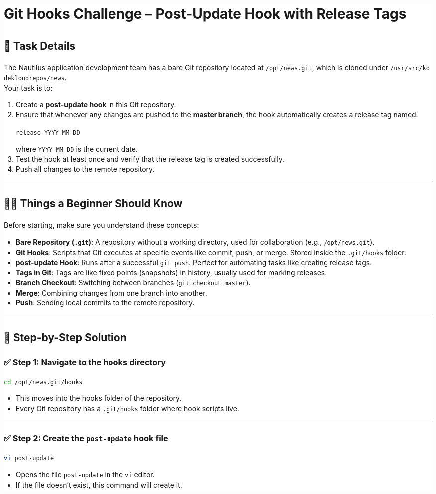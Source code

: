 # Git Hooks Challenge – Post-Update Hook with Release Tags

## 📌 Task Details  
The Nautilus application development team has a bare Git repository located at `/opt/news.git`, which is cloned under `/usr/src/kodekloudrepos/news`.  
Your task is to:  
1. Create a **post-update hook** in this Git repository.  
2. Ensure that whenever any changes are pushed to the **master branch**, the hook automatically creates a release tag named:  
   ```
   release-YYYY-MM-DD
   ```  
   where `YYYY-MM-DD` is the current date.  
3. Test the hook at least once and verify that the release tag is created successfully.  
4. Push all changes to the remote repository.  

---

## 🧑‍💻 Things a Beginner Should Know  

Before starting, make sure you understand these concepts:  

- **Bare Repository (`.git`)**: A repository without a working directory, used for collaboration (e.g., `/opt/news.git`).  
- **Git Hooks**: Scripts that Git executes at specific events like commit, push, or merge. Stored inside the `.git/hooks` folder.  
- **post-update Hook**: Runs after a successful `git push`. Perfect for automating tasks like creating release tags.  
- **Tags in Git**: Tags are like fixed points (snapshots) in history, usually used for marking releases.  
- **Branch Checkout**: Switching between branches (`git checkout master`).  
- **Merge**: Combining changes from one branch into another.  
- **Push**: Sending local commits to the remote repository.  

---

## 🚀 Step-by-Step Solution  

### ✅ Step 1: Navigate to the hooks directory  
```bash
cd /opt/news.git/hooks
```
- This moves into the hooks folder of the repository.  
- Every Git repository has a `.git/hooks` folder where hook scripts live.  

---

### ✅ Step 2: Create the `post-update` hook file  
```bash
vi post-update
```
- Opens the file `post-update` in the `vi` editor.  
- If the file doesn’t exist, this command will create it.  
